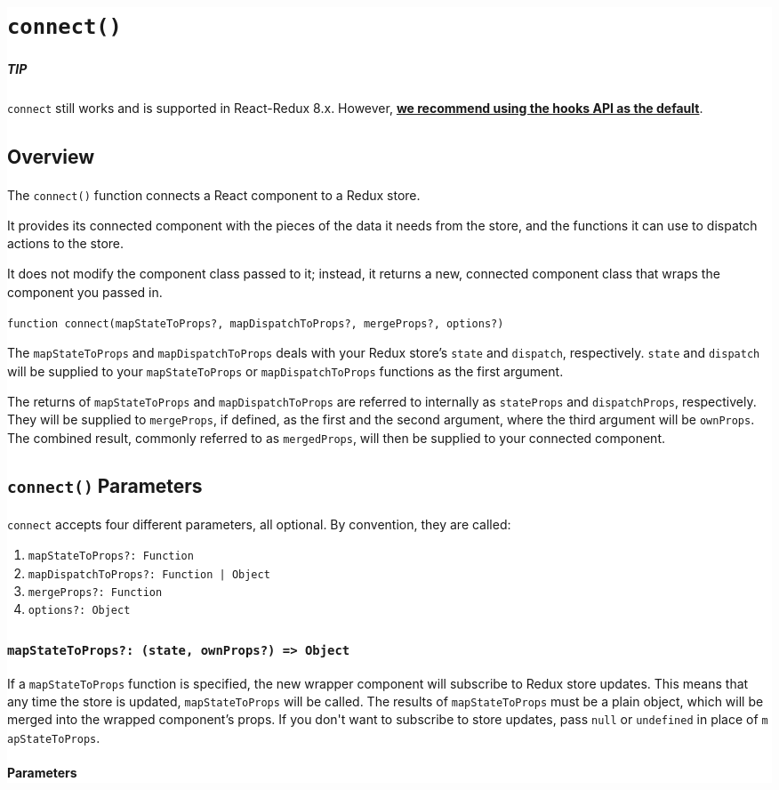 # `connect()`

##### TIP

`connect`  still works and is supported in React-Redux 8.x. However,  [**we recommend using the hooks API as the default**](https://react-redux.js.org/api/hooks).

## Overview[​](https://react-redux.js.org/api/connect#overview "Direct link to heading")

The  `connect()`  function connects a React component to a Redux store.

It provides its connected component with the pieces of the data it needs from the store, and the functions it can use to dispatch actions to the store.

It does not modify the component class passed to it; instead, it returns a new, connected component class that wraps the component you passed in.

```
function connect(mapStateToProps?, mapDispatchToProps?, mergeProps?, options?)
```


The  `mapStateToProps`  and  `mapDispatchToProps`  deals with your Redux store’s  `state`  and  `dispatch`, respectively.  `state`  and  `dispatch`  will be supplied to your  `mapStateToProps`  or  `mapDispatchToProps`  functions as the first argument.

The returns of  `mapStateToProps`  and  `mapDispatchToProps`  are referred to internally as  `stateProps`  and  `dispatchProps`, respectively. They will be supplied to  `mergeProps`, if defined, as the first and the second argument, where the third argument will be  `ownProps`. The combined result, commonly referred to as  `mergedProps`, will then be supplied to your connected component.

## `connect()`  Parameters[​](https://react-redux.js.org/api/connect#connect-parameters "Direct link to heading")

`connect`  accepts four different parameters, all optional. By convention, they are called:

1.  `mapStateToProps?: Function`
2.  `mapDispatchToProps?: Function | Object`
3.  `mergeProps?: Function`
4.  `options?: Object`

### `mapStateToProps?: (state, ownProps?) => Object`[​](https://react-redux.js.org/api/connect#mapstatetoprops-state-ownprops--object "Direct link to heading")

If a  `mapStateToProps`  function is specified, the new wrapper component will subscribe to Redux store updates. This means that any time the store is updated,  `mapStateToProps`  will be called. The results of  `mapStateToProps`  must be a plain object, which will be merged into the wrapped component’s props. If you don't want to subscribe to store updates, pass  `null`  or  `undefined`  in place of  `mapStateToProps`.

#### Parameters[​](https://react-redux.js.org/api/connect#parameters "Direct link to heading")
